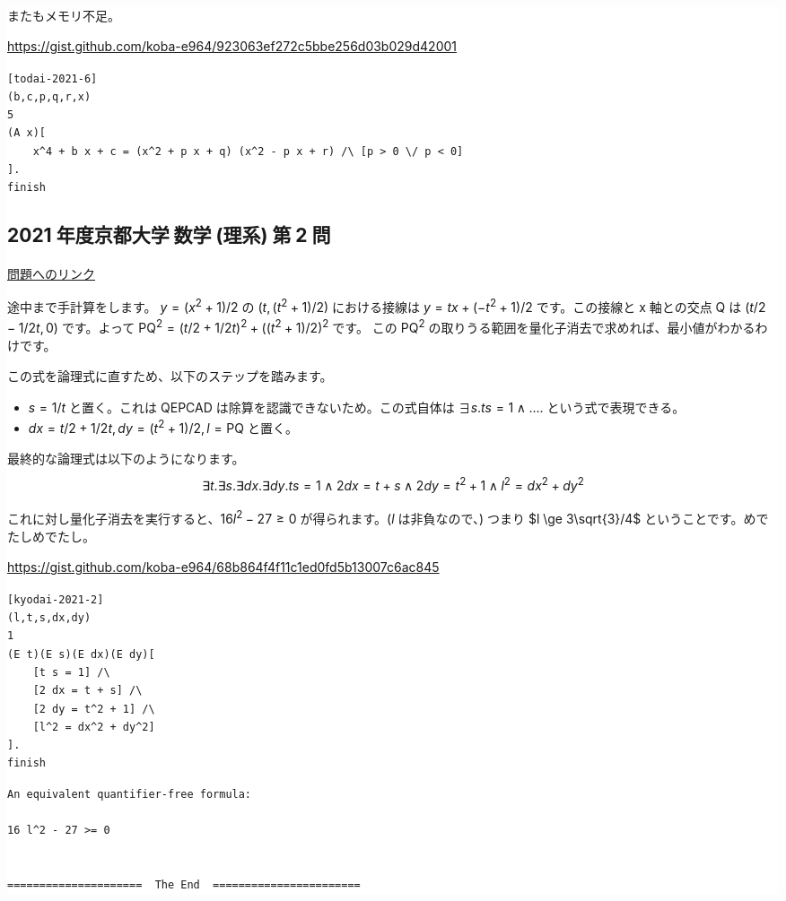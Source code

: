 またもメモリ不足。

https://gist.github.com/koba-e964/923063ef272c5bbe256d03b029d42001

```text:todai-2021-6.txt
[todai-2021-6]
(b,c,p,q,r,x)
5
(A x)[
    x^4 + b x + c = (x^2 + p x + q) (x^2 - p x + r) /\ [p > 0 \/ p < 0]
].
finish
```

## 2021 年度京都大学 数学 (理系) 第 2 問
[問題へのリンク](http://server-test.net/math/php_q.php?name=kyoto&v1=1&v2=2021&v3=1&y1=2021&n1=1&y2=2021&n2=2&y3=2021&n3=3&y4=2021&n4=4&y5=2021&n5=5&y6=2021&n6=6&y7=0000&n7=0)

途中まで手計算をします。
$y = (x^2+1)/2$ の $(t, (t^2+1)/2)$ における接線は $y = tx + (-t^2+1)/2$ です。この接線と x 軸との交点 Q は $(t/2 - 1/2t, 0)$ です。よって $\mathrm{PQ}^2 = (t/2+1/2t)^2 + ((t^2+1)/2)^2$ です。
この $\mathrm{PQ}^2$ の取りうる範囲を量化子消去で求めれば、最小値がわかるわけです。

この式を論理式に直すため、以下のステップを踏みます。

- $s = 1/t$ と置く。これは QEPCAD は除算を認識できないため。この式自体は $\exists s. ts = 1 \wedge ....$ という式で表現できる。
- $dx = t/2+1/2t, dy = (t^2+1)/2, l = \mathrm{PQ}$ と置く。

最終的な論理式は以下のようになります。
$$\exists t.\exists s. \exists dx. \exists dy.
t s = 1 \wedge
2 dx = t + s \wedge
2 dy = t^2 + 1 \wedge
l^2 = dx^2 + dy^2$$

これに対し量化子消去を実行すると、$16 l^2 - 27 \ge 0$ が得られます。($l$ は非負なので、) つまり $l \ge 3\sqrt{3}/4$ ということです。めでたしめでたし。

https://gist.github.com/koba-e964/68b864f4f11c1ed0fd5b13007c6ac845

```text:kyodai-2021-2.txt
[kyodai-2021-2]
(l,t,s,dx,dy)
1
(E t)(E s)(E dx)(E dy)[
    [t s = 1] /\
    [2 dx = t + s] /\
    [2 dy = t^2 + 1] /\
    [l^2 = dx^2 + dy^2]
].
finish
```

```text:出力抜粋
An equivalent quantifier-free formula:

16 l^2 - 27 >= 0


=====================  The End  =======================
```


[^video]: 私が量化子消去を最初に知ったのは https://www.kmonos.net/wlog/129.html#_2300130307 です。そこでも紹介されていますが、https://www.youtube.com/watch?v=IHkbXpjiX5g&ab_channel=OginoNobuyaOginoNobu という面白い動画があるので観ましょう。
[^rika]: 数学なのに理科ってどういうことだよ、と思われるかもしれませんが、東大入試においては文系・理系という区分ではなく文科・理科という区分が用いられています。多分実態は同じで名前が違うだけだと思いますが。